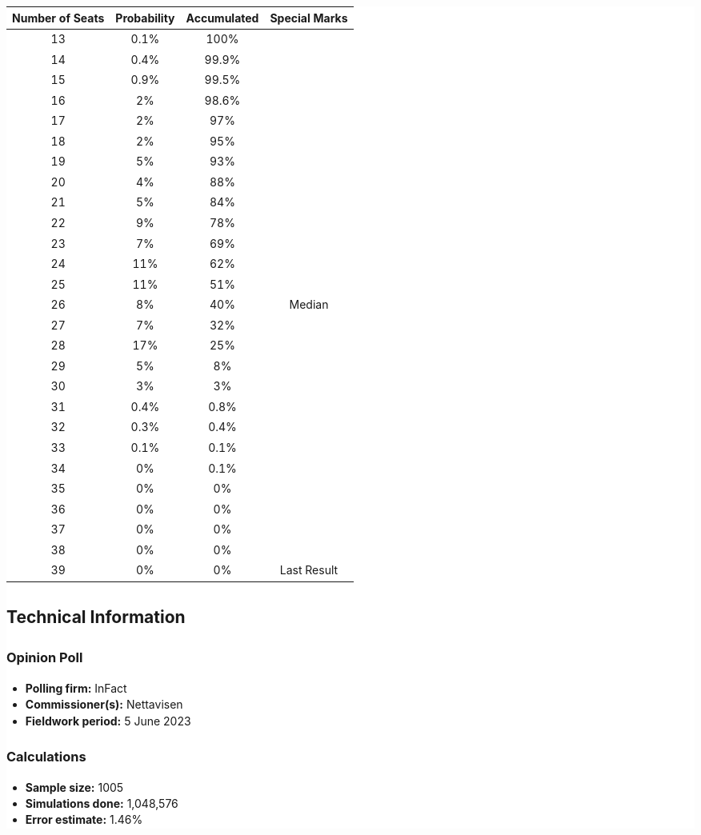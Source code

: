 | Number of Seats | Probability | Accumulated | Special Marks |
|:---------------:|:-----------:|:-----------:|:-------------:|
| 13 | 0.1% | 100% |  |
| 14 | 0.4% | 99.9% |  |
| 15 | 0.9% | 99.5% |  |
| 16 | 2% | 98.6% |  |
| 17 | 2% | 97% |  |
| 18 | 2% | 95% |  |
| 19 | 5% | 93% |  |
| 20 | 4% | 88% |  |
| 21 | 5% | 84% |  |
| 22 | 9% | 78% |  |
| 23 | 7% | 69% |  |
| 24 | 11% | 62% |  |
| 25 | 11% | 51% |  |
| 26 | 8% | 40% | Median |
| 27 | 7% | 32% |  |
| 28 | 17% | 25% |  |
| 29 | 5% | 8% |  |
| 30 | 3% | 3% |  |
| 31 | 0.4% | 0.8% |  |
| 32 | 0.3% | 0.4% |  |
| 33 | 0.1% | 0.1% |  |
| 34 | 0% | 0.1% |  |
| 35 | 0% | 0% |  |
| 36 | 0% | 0% |  |
| 37 | 0% | 0% |  |
| 38 | 0% | 0% |  |
| 39 | 0% | 0% | Last Result |


## Technical Information

### Opinion Poll

+ **Polling firm:** InFact
+ **Commissioner(s):** Nettavisen
+ **Fieldwork period:** 5 June 2023

### Calculations

+ **Sample size:** 1005
+ **Simulations done:** 1,048,576
+ **Error estimate:** 1.46%

